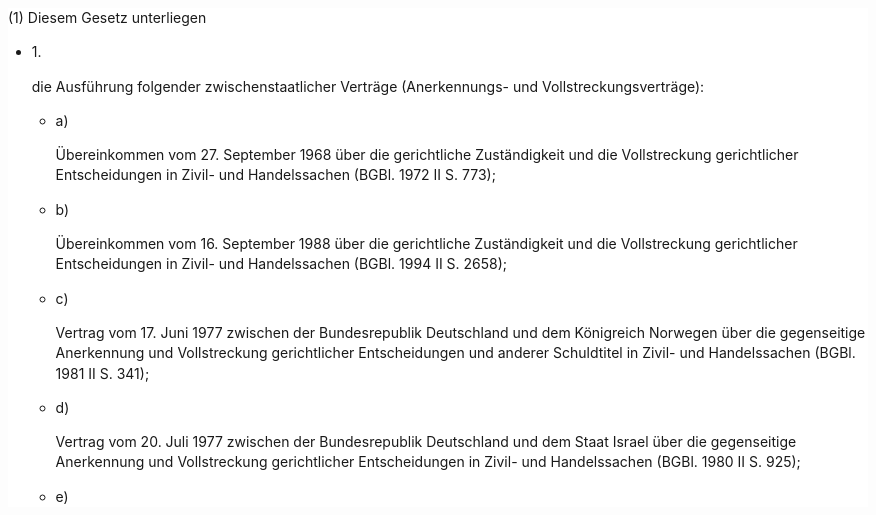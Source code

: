 <div class="jnhtml">

<div>

<div class="jurAbsatz">

(1) Diesem Gesetz unterliegen

  - 1\.
    
    <div style="">
    
    die Ausführung folgender zwischenstaatlicher Verträge (Anerkennungs-
    und Vollstreckungsverträge):
    
      - a)
        
        <div style="">
        
        Übereinkommen vom 27. September 1968 über die gerichtliche
        Zuständigkeit und die Vollstreckung gerichtlicher
        Entscheidungen in Zivil- und Handelssachen (BGBl. 1972 II S.
        773);
        
        </div>
    
      - b)
        
        <div style="">
        
        Übereinkommen vom 16. September 1988 über die gerichtliche
        Zuständigkeit und die Vollstreckung gerichtlicher
        Entscheidungen in Zivil- und Handelssachen (BGBl. 1994 II S.
        2658);
        
        </div>
    
      - c)
        
        <div style="">
        
        Vertrag vom 17. Juni 1977 zwischen der Bundesrepublik
        Deutschland und dem Königreich Norwegen über die gegenseitige
        Anerkennung und Vollstreckung gerichtlicher Entscheidungen und
        anderer Schuldtitel in Zivil- und Handelssachen (BGBl. 1981 II
        S. 341);
        
        </div>
    
      - d)
        
        <div style="">
        
        Vertrag vom 20. Juli 1977 zwischen der Bundesrepublik
        Deutschland und dem Staat Israel über die gegenseitige
        Anerkennung und Vollstreckung gerichtlicher Entscheidungen in
        Zivil- und Handelssachen (BGBl. 1980 II S. 925);
        
        </div>
    
      - e)
        